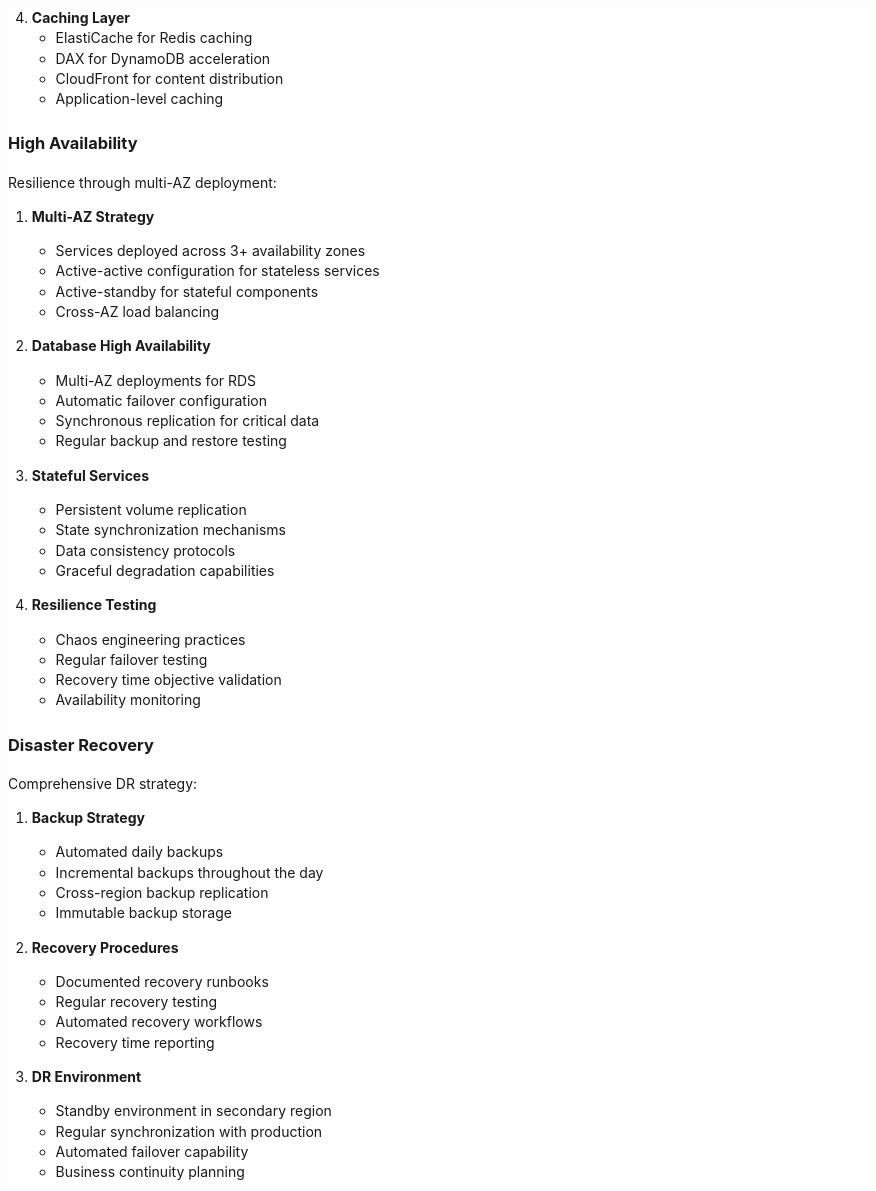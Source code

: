 4. **Caching Layer**
   - ElastiCache for Redis caching
   - DAX for DynamoDB acceleration
   - CloudFront for content distribution
   - Application-level caching

### High Availability

Resilience through multi-AZ deployment:

1. **Multi-AZ Strategy**
   - Services deployed across 3+ availability zones
   - Active-active configuration for stateless services
   - Active-standby for stateful components
   - Cross-AZ load balancing

2. **Database High Availability**
   - Multi-AZ deployments for RDS
   - Automatic failover configuration
   - Synchronous replication for critical data
   - Regular backup and restore testing

3. **Stateful Services**
   - Persistent volume replication
   - State synchronization mechanisms
   - Data consistency protocols
   - Graceful degradation capabilities

4. **Resilience Testing**
   - Chaos engineering practices
   - Regular failover testing
   - Recovery time objective validation
   - Availability monitoring

### Disaster Recovery

Comprehensive DR strategy:

1. **Backup Strategy**
   - Automated daily backups
   - Incremental backups throughout the day
   - Cross-region backup replication
   - Immutable backup storage

2. **Recovery Procedures**
   - Documented recovery runbooks
   - Regular recovery testing
   - Automated recovery workflows
   - Recovery time reporting

3. **DR Environment**
   - Standby environment in secondary region
   - Regular synchronization with production
   - Automated failover capability
   - Business continuity planning
